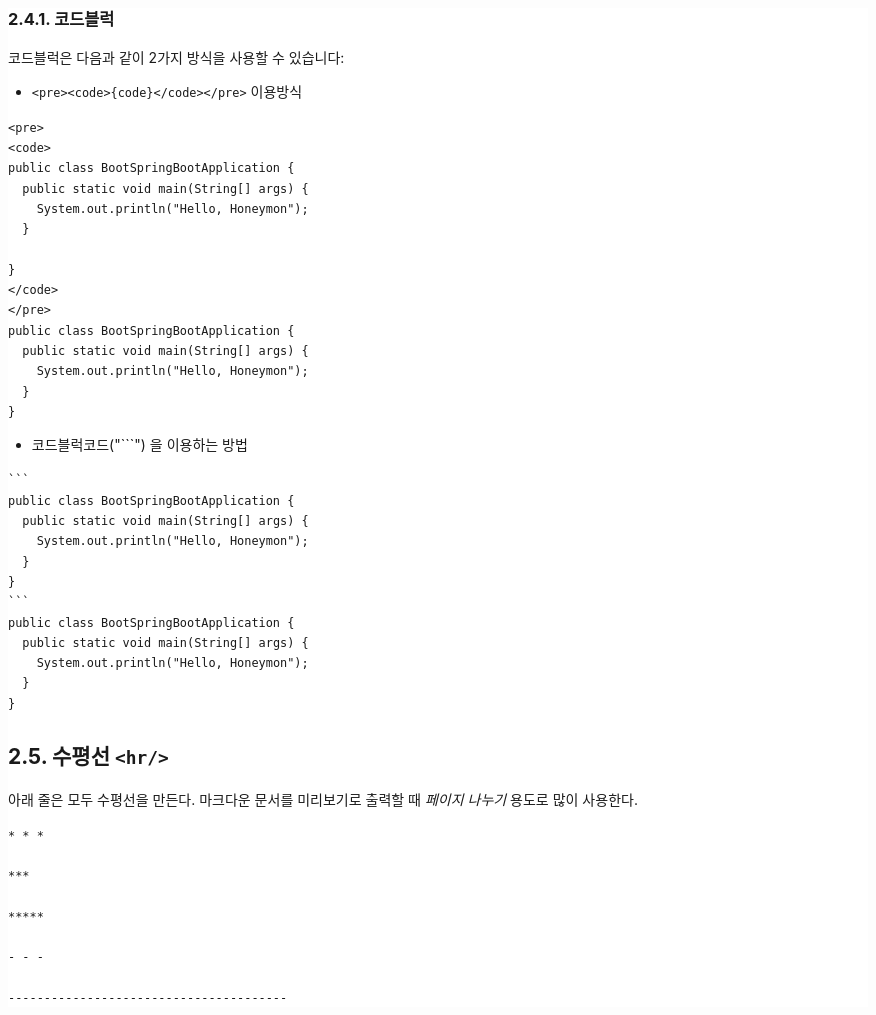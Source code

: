 ### 2.4.1. 코드블럭

코드블럭은 다음과 같이 2가지 방식을 사용할 수 있습니다:

- `<pre><code>{code}</code></pre>` 이용방식

```
<pre>
<code>
public class BootSpringBootApplication {
  public static void main(String[] args) {
    System.out.println("Hello, Honeymon");
  }

}
</code>
</pre>
public class BootSpringBootApplication {
  public static void main(String[] args) {
    System.out.println("Hello, Honeymon");
  }
}
```

- 코드블럭코드("```") 을 이용하는 방법

```
​```
public class BootSpringBootApplication {
  public static void main(String[] args) {
    System.out.println("Hello, Honeymon");
  }
}
​```
public class BootSpringBootApplication {
  public static void main(String[] args) {
    System.out.println("Hello, Honeymon");
  }
}
```

## 2.5. 수평선 `<hr/>`

아래 줄은 모두 수평선을 만든다. 마크다운 문서를 미리보기로 출력할 때 *페이지 나누기* 용도로 많이 사용한다.

```
* * *

***

*****

- - -

---------------------------------------
```
